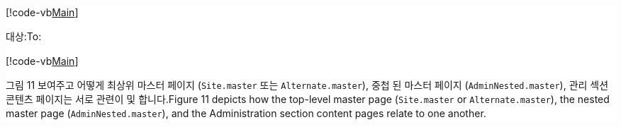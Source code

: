 
[!code-vb[Main](nested-master-pages-vb/samples/sample12.vb)]

<span data-ttu-id="7f95b-325">대상:</span><span class="sxs-lookup"><span data-stu-id="7f95b-325">To:</span></span>


[!code-vb[Main](nested-master-pages-vb/samples/sample13.vb)]

<span data-ttu-id="7f95b-326">그림 11 보여주고 어떻게 최상위 마스터 페이지 (`Site.master` 또는 `Alternate.master`), 중첩 된 마스터 페이지 (`AdminNested.master`), 관리 섹션 콘텐츠 페이지는 서로 관련이 및 합니다.</span><span class="sxs-lookup"><span data-stu-id="7f95b-326">Figure 11 depicts how the top-level master page (`Site.master` or `Alternate.master`), the nested master page (`AdminNested.master`), and the Administration section content pages relate to one another.</span></span>


